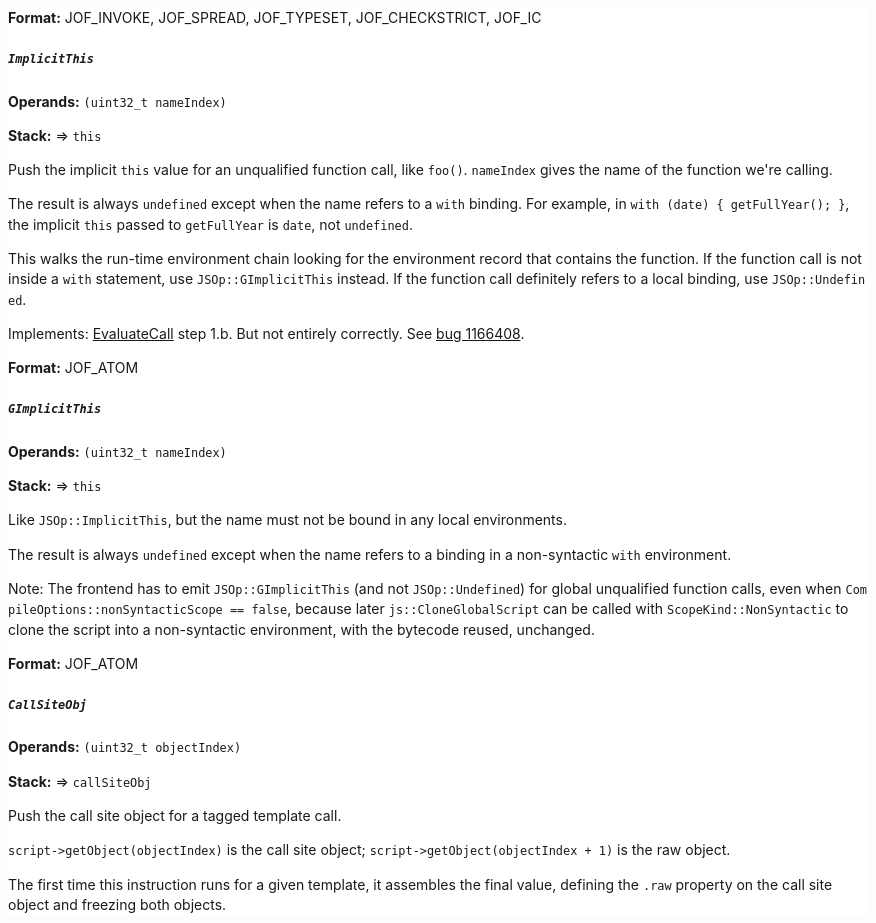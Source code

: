 **Format:** JOF_INVOKE, JOF_SPREAD, JOF_TYPESET, JOF_CHECKSTRICT, JOF_IC

##### `ImplicitThis`

**Operands:** `(uint32_t nameIndex)`

**Stack:** &rArr; `this`

Push the implicit `this` value for an unqualified function call, like
`foo()`. `nameIndex` gives the name of the function we're calling.

The result is always `undefined` except when the name refers to a `with`
binding.  For example, in `with (date) { getFullYear(); }`, the
implicit `this` passed to `getFullYear` is `date`, not `undefined`.

This walks the run-time environment chain looking for the environment
record that contains the function. If the function call is not inside a
`with` statement, use `JSOp::GImplicitThis` instead. If the function call
definitely refers to a local binding, use `JSOp::Undefined`.

Implements: [EvaluateCall][1] step 1.b. But not entirely correctly.
See [bug 1166408][2].

[1]: https://tc39.es/ecma262/#sec-evaluatecall
[2]: https://bugzilla.mozilla.org/show_bug.cgi?id=1166408


**Format:** JOF_ATOM

##### `GImplicitThis`

**Operands:** `(uint32_t nameIndex)`

**Stack:** &rArr; `this`

Like `JSOp::ImplicitThis`, but the name must not be bound in any local
environments.

The result is always `undefined` except when the name refers to a
binding in a non-syntactic `with` environment.

Note: The frontend has to emit `JSOp::GImplicitThis` (and not
`JSOp::Undefined`) for global unqualified function calls, even when
`CompileOptions::nonSyntacticScope == false`, because later
`js::CloneGlobalScript` can be called with `ScopeKind::NonSyntactic` to
clone the script into a non-syntactic environment, with the bytecode
reused, unchanged.


**Format:** JOF_ATOM

##### `CallSiteObj`

**Operands:** `(uint32_t objectIndex)`

**Stack:** &rArr; `callSiteObj`

Push the call site object for a tagged template call.

`script->getObject(objectIndex)` is the call site object;
`script->getObject(objectIndex + 1)` is the raw object.

The first time this instruction runs for a given template, it assembles
the final value, defining the `.raw` property on the call site object
and freezing both objects.


[1]: https://tc39.es/ecma262/#sec-void-operator
[1]: https://tc39.es/ecma262/#sec-typeof-operator
[2]: https://tc39.es/ecma262/#sec-ecmascript-language-types
[1]: https://tc39.es/ecma262/#sec-unary-plus-operator
[2]: https://tc39.es/ecma262/#sec-tonumber
[1]: https://tc39.es/ecma262/#sec-unary-minus-operator
[1]: https://tc39.es/ecma262/#sec-bitwise-not-operator
[1]: https://tc39.es/ecma262/#sec-logical-not-operator
[2]: https://tc39.es/ecma262/#sec-toboolean
[1]: https://tc39.es/ecma262/#sec-binary-bitwise-operators
[1]: https://tc39.es/ecma262/#sec-abstract-equality-comparison
[1]: https://tc39.es/ecma262/#sec-strict-equality-comparison
[1]: https://tc39.es/ecma262/#sec-relational-operators-runtime-semantics-evaluation
[1]: https://tc39.es/ecma262/#sec-instanceofoperator
[1]: https://tc39.es/ecma262/#sec-relational-operators-runtime-semantics-evaluation
[1]: https://tc39.es/ecma262/#sec-bitwise-shift-operators
[1]: https://tc39.es/ecma262/#sec-addition-operator-plus-runtime-semantics-evaluation
[1]: https://tc39.es/ecma262/#sec-subtraction-operator-minus-runtime-semantics-evaluation
[1]: https://tc39.es/ecma262/#sec-postfix-increment-operator
[1]: https://tc39.es/ecma262/#sec-multiplicative-operators-runtime-semantics-evaluation
[1]: https://tc39.es/ecma262/#sec-exp-operator
[1]: https://tc39.es/ecma262/#sec-topropertykey
[1]: https://tc39.es/ecma262/#sec-tonumeric
[2]: https://tc39.es/ecma262/#sec-postfix-increment-operator
[1]: https://tc39.es/ecma262/#sec-getnewtarget
[1]: https://tc39.es/ecma262/#sec-import-calls
   [1]: https://tc39.es/ecma262/#sec-createdatapropertyorthrow
   [2]: https://tc39.es/ecma262/#sec-object-initializer-runtime-semantics-propertydefinitionevaluation
   [1]: https://tc39.es/ecma262/#sec-method-definitions-runtime-semantics-propertydefinitionevaluation
   [1]: https://tc39.es/ecma262/#sec-makeconstructor
   [1]: https://tc39.es/ecma262/#sec-createdatapropertyorthrow
[1]: https://tc39.es/ecma262/#sec-getv
[2]: https://tc39.es/ecma262/#sec-getvalue
[1]: https://tc39.es/ecma262/#sec-getv
[2]: https://tc39.es/ecma262/#sec-getvalue
[1]: https://tc39.es/ecma262/#sec-putvalue
[1]: https://tc39.es/ecma262/#sec-putvalue
[1]: https://tc39.es/ecma262/#sec-delete-operator-runtime-semantics-evaluation
[1]: https://tc39.es/ecma262/#sec-delete-operator-runtime-semantics-evaluation
[1]: https://tc39.es/ecma262/#sec-getsuperbase
[1]: https://tc39.es/ecma262/#sec-getvalue
[2]: https://tc39.es/ecma262/#sec-super-keyword-runtime-semantics-evaluation
[1]: https://tc39.es/ecma262/#sec-getvalue
[2]: https://tc39.es/ecma262/#sec-super-keyword-runtime-semantics-evaluation
[3]: https://tc39.es/ecma262/#sec-reflect.get
[1]: https://tc39.es/ecma262/#sec-putvalue
[2]: https://tc39.es/ecma262/#sec-super-keyword-runtime-semantics-evaluation
[1]: https://tc39.es/ecma262/#sec-putvalue
[2]: https://tc39.es/ecma262/#sec-super-keyword-runtime-semantics-evaluation
[1]: https://tc39.es/ecma262/#sec-runtime-semantics-forin-div-ofheadevaluation-tdznames-expr-iterationkind
[2]: https://tc39.es/ecma262/#sec-enumerate-object-properties
[1]: https://tc39.es/ecma262/#sec-getiterator
[2]: https://tc39.es/ecma262/#sec-iteratornext
[1]: https://tc39.es/ecma262/#sec-requireobjectcoercible
[2]: https://tc39.es/ecma262/#sec-runtime-semantics-destructuringassignmentevaluation
[3]: https://tc39.es/ecma262/#sec-destructuring-binding-patterns-runtime-semantics-bindinginitialization
[1]: https://tc39.es/ecma262/#sec-createasyncfromsynciterator
[1]: https://tc39.es/ecma262/#sec-__proto__-property-names-in-object-initializers
[1]: https://tc39.es/ecma262/#sec-runtime-semantics-arrayaccumulation
[1]: https://tc39.es/ecma262/#sec-runtime-semantics-arrayaccumulation
[1]: https://tc39.es/ecma262/#sec-regular-expression-literals-runtime-semantics-evaluation
[1]: https://tc39.es/ecma262/#sec-function-definitions-runtime-semantics-instantiatefunctionobject
[2]: https://tc39.es/ecma262/#sec-function-definitions-runtime-semantics-evaluation
[1]: https://tc39.es/ecma262/#sec-setfunctionname
[1]: https://tc39.es/ecma262/#sec-runtime-semantics-classdefinitionevaluation
[1]: https://tc39.es/ecma262/#sec-runtime-semantics-classdefinitionevaluation
[1]: https://tc39.es/ecma262/#sec-runtime-semantics-classdefinitionevaluation
[1]: https://tc39.es/ecma262/#sec-runtime-semantics-classdefinitionevaluation
[1]: https://tc39.es/ecma262/#sec-function-calls-runtime-semantics-evaluation
[1]: https://tc39.es/ecma262/#sec-gettemplateobject
[1]: https://tc39.es/ecma262/#sec-evaluatenew
[1]: https://tc39.es/ecma262/#sec-getsuperconstructor
[1]: https://tc39.es/ecma262/#sec-bindthisvalue
[1]: https://tc39.es/ecma262/#sec-functiondeclarationinstantiation
[2]: https://tc39.es/ecma262/#sec-generator-function-definitions-runtime-semantics-evaluatebody
[3]: https://tc39.es/ecma262/#sec-generatorstart
[1]: https://tc39.es/ecma262/#sec-generatoryield
[2]: https://tc39.es/ecma262/#sec-asyncgeneratoryield
[1]: https://tc39.github.io/ecma262/#await
[1]: https://tc39.es/ecma262/#sec-async-functions-abstract-operations-async-function-start
[1]: https://tc39.es/ecma262/#await
[1]: https://tc39.es/ecma262/#sec-ecmascript-function-objects-construct-argumentslist-newtarget
[1]: https://tc39.es/ecma262/#sec-throw-statement-runtime-semantics-evaluation
[1]: https://tc39.es/ecma262/#sec-declarative-environment-records-createmutablebinding-n-d
[2]: https://tc39.es/ecma262/#sec-declarative-environment-records-initializebinding-n-v
[1]: https://tc39.es/ecma262/#sec-declarative-environment-records-getbindingvalue-n-s
[2]: https://tc39.es/ecma262/#sec-declarative-environment-records-setmutablebinding-n-v-s
[1]: https://tc39.es/ecma262/#sec-function-environment-records-getthisbinding
[1]: https://tc39.es/ecma262/#sec-resolvebinding
[2]: https://tc39.es/ecma262/#sec-getvalue
[1]: https://searchfox.org/mozilla-central/search?q=symbol:T_js%3A%3AEnvironmentCoordinate
[1]: https://tc39.es/ecma262/#sec-getvalue
[1]: https://tc39.es/ecma262/#sec-putvalue
[1]: https://tc39.es/ecma262/#sec-putvalue
[1]: https://tc39.es/ecma262/#sec-declarative-environment-records-setmutablebinding-n-v-s
[1]: https://tc39.es/ecma262/#sec-block-runtime-semantics-evaluation
[1]: https://tc39.es/ecma262/#sec-performeval
[2]: https://tc39.es/ecma262/#sec-functiondeclarationinstantiation
[1]: https://tc39.es/ecma262/#sec-with-statement-runtime-semantics-evaluation
[1]: https://tc39.es/ecma262/#sec-with-statement-runtime-semantics-evaluation
[1]: https://tc39.es/ecma262/#sec-web-compat-functiondeclarationinstantiation
[1]: https://tc39.es/ecma262/#sec-globaldeclarationinstantiation
[2]: https://tc39.es/ecma262/#sec-evaldeclarationinstantiation
[1]: https://tc39.es/ecma262/#sec-globaldeclarationinstantiation
[2]: https://tc39.es/ecma262/#sec-evaldeclarationinstantiation
   [1]: https://tc39.es/ecma262/#sec-delete-operator-runtime-semantics-evaluation
   [2]: https://tc39.es/ecma262/#sec-delete-operator-static-semantics-early-errors
[1]: https://developer.mozilla.org/en-US/docs/Tools/Debugger-API/Debugger
[2]: https://tc39.es/ecma262/#sec-debugger-statement-runtime-semantics-evaluation